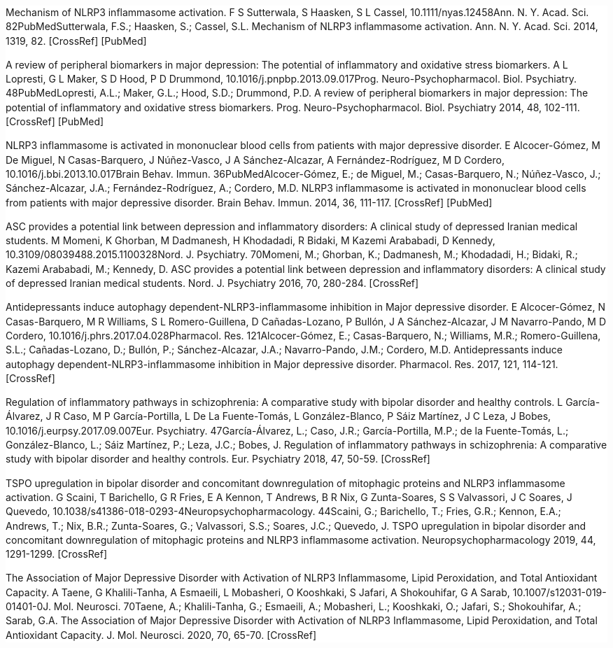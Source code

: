 Mechanism of NLRP3 inflammasome activation. F S Sutterwala, S Haasken, S L Cassel, 10.1111/nyas.12458Ann. N. Y. Acad. Sci. 82PubMedSutterwala, F.S.; Haasken, S.; Cassel, S.L. Mechanism of NLRP3 inflammasome activation. Ann. N. Y. Acad. Sci. 2014, 1319, 82. [CrossRef] [PubMed]

A review of peripheral biomarkers in major depression: The potential of inflammatory and oxidative stress biomarkers. A L Lopresti, G L Maker, S D Hood, P D Drummond, 10.1016/j.pnpbp.2013.09.017Prog. Neuro-Psychopharmacol. Biol. Psychiatry. 48PubMedLopresti, A.L.; Maker, G.L.; Hood, S.D.; Drummond, P.D. A review of peripheral biomarkers in major depression: The potential of inflammatory and oxidative stress biomarkers. Prog. Neuro-Psychopharmacol. Biol. Psychiatry 2014, 48, 102-111. [CrossRef] [PubMed]

NLRP3 inflammasome is activated in mononuclear blood cells from patients with major depressive disorder. E Alcocer-Gómez, M De Miguel, N Casas-Barquero, J Núñez-Vasco, J A Sánchez-Alcazar, A Fernández-Rodríguez, M D Cordero, 10.1016/j.bbi.2013.10.017Brain Behav. Immun. 36PubMedAlcocer-Gómez, E.; de Miguel, M.; Casas-Barquero, N.; Núñez-Vasco, J.; Sánchez-Alcazar, J.A.; Fernández-Rodríguez, A.; Cordero, M.D. NLRP3 inflammasome is activated in mononuclear blood cells from patients with major depressive disorder. Brain Behav. Immun. 2014, 36, 111-117. [CrossRef] [PubMed]

ASC provides a potential link between depression and inflammatory disorders: A clinical study of depressed Iranian medical students. M Momeni, K Ghorban, M Dadmanesh, H Khodadadi, R Bidaki, M Kazemi Arababadi, D Kennedy, 10.3109/08039488.2015.1100328Nord. J. Psychiatry. 70Momeni, M.; Ghorban, K.; Dadmanesh, M.; Khodadadi, H.; Bidaki, R.; Kazemi Arababadi, M.; Kennedy, D. ASC provides a potential link between depression and inflammatory disorders: A clinical study of depressed Iranian medical students. Nord. J. Psychiatry 2016, 70, 280-284. [CrossRef]

Antidepressants induce autophagy dependent-NLRP3-inflammasome inhibition in Major depressive disorder. E Alcocer-Gómez, N Casas-Barquero, M R Williams, S L Romero-Guillena, D Cañadas-Lozano, P Bullón, J A Sánchez-Alcazar, J M Navarro-Pando, M D Cordero, 10.1016/j.phrs.2017.04.028Pharmacol. Res. 121Alcocer-Gómez, E.; Casas-Barquero, N.; Williams, M.R.; Romero-Guillena, S.L.; Cañadas-Lozano, D.; Bullón, P.; Sánchez-Alcazar, J.A.; Navarro-Pando, J.M.; Cordero, M.D. Antidepressants induce autophagy dependent-NLRP3-inflammasome inhibition in Major depressive disorder. Pharmacol. Res. 2017, 121, 114-121. [CrossRef]

Regulation of inflammatory pathways in schizophrenia: A comparative study with bipolar disorder and healthy controls. L García-Álvarez, J R Caso, M P García-Portilla, L De La Fuente-Tomás, L González-Blanco, P Sáiz Martínez, J C Leza, J Bobes, 10.1016/j.eurpsy.2017.09.007Eur. Psychiatry. 47García-Álvarez, L.; Caso, J.R.; García-Portilla, M.P.; de la Fuente-Tomás, L.; González-Blanco, L.; Sáiz Martínez, P.; Leza, J.C.; Bobes, J. Regulation of inflammatory pathways in schizophrenia: A comparative study with bipolar disorder and healthy controls. Eur. Psychiatry 2018, 47, 50-59. [CrossRef]

TSPO upregulation in bipolar disorder and concomitant downregulation of mitophagic proteins and NLRP3 inflammasome activation. G Scaini, T Barichello, G R Fries, E A Kennon, T Andrews, B R Nix, G Zunta-Soares, S S Valvassori, J C Soares, J Quevedo, 10.1038/s41386-018-0293-4Neuropsychopharmacology. 44Scaini, G.; Barichello, T.; Fries, G.R.; Kennon, E.A.; Andrews, T.; Nix, B.R.; Zunta-Soares, G.; Valvassori, S.S.; Soares, J.C.; Quevedo, J. TSPO upregulation in bipolar disorder and concomitant downregulation of mitophagic proteins and NLRP3 inflammasome activation. Neuropsychopharmacology 2019, 44, 1291-1299. [CrossRef]

The Association of Major Depressive Disorder with Activation of NLRP3 Inflammasome, Lipid Peroxidation, and Total Antioxidant Capacity. A Taene, G Khalili-Tanha, A Esmaeili, L Mobasheri, O Kooshkaki, S Jafari, A Shokouhifar, G A Sarab, 10.1007/s12031-019-01401-0J. Mol. Neurosci. 70Taene, A.; Khalili-Tanha, G.; Esmaeili, A.; Mobasheri, L.; Kooshkaki, O.; Jafari, S.; Shokouhifar, A.; Sarab, G.A. The Association of Major Depressive Disorder with Activation of NLRP3 Inflammasome, Lipid Peroxidation, and Total Antioxidant Capacity. J. Mol. Neurosci. 2020, 70, 65-70. [CrossRef]
